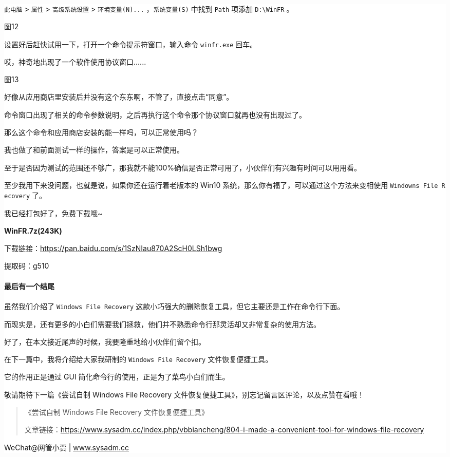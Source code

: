 `此电脑` > `属性` > `高级系统设置` > `环境变量(N)...` ，`系统变量(S)` 中找到 `Path` 项添加 `D:\WinFR` 。

图12



设置好后赶快试用一下，打开一个命令提示符窗口，输入命令 `winfr.exe` 回车。

哎，神奇地出现了一个软件使用协议窗口......

图13



好像从应用商店里安装后并没有这个东东啊，不管了，直接点击“同意”。

命令窗口出现了相关的命令参数说明，之后再执行这个命令那个协议窗口就再也没有出现过了。

那么这个命令和应用商店安装的能一样吗，可以正常使用吗？

我也做了和前面测试一样的操作，答案是可以正常使用。

至于是否因为测试的范围还不够广，那我就不能100%确信是否正常可用了，小伙伴们有兴趣有时间可以用用看。

至少我用下来没问题，也就是说，如果你还在运行着老版本的 Win10 系统，那么你有福了，可以通过这个方法来变相使用 `Windowns File Recovery` 了。

我已经打包好了，免费下载哦~



**WinFR.7z(243K)**

下载链接：https://pan.baidu.com/s/1SzNIau870A2ScH0LSh1bwg

提取码：g510



#### 最后有一个结尾

虽然我们介绍了 `Windows File Recovery` 这款小巧强大的删除恢复工具，但它主要还是工作在命令行下面。

而现实是，还有更多的小白们需要我们拯救，他们并不熟悉命令行那灵活却又非常复杂的使用方法。

好了，在本文接近尾声的时候，我要隆重地给小伙伴们留个扣。

在下一篇中，我将介绍给大家我研制的 `Windows File Recovery` 文件恢复便捷工具。

它的作用正是通过 GUI 简化命令行的使用，正是为了菜鸟小白们而生。

敬请期待下一篇《尝试自制 Windows File Recovery 文件恢复便捷工具》，别忘记留言区评论，以及点赞在看哦！

> 《尝试自制 Windows File Recovery 文件恢复便捷工具》
>
> 文章链接：https://www.sysadm.cc/index.php/vbbiancheng/804-i-made-a-convenient-tool-for-windows-file-recovery



WeChat@网管小贾 | www.sysadm.cc


